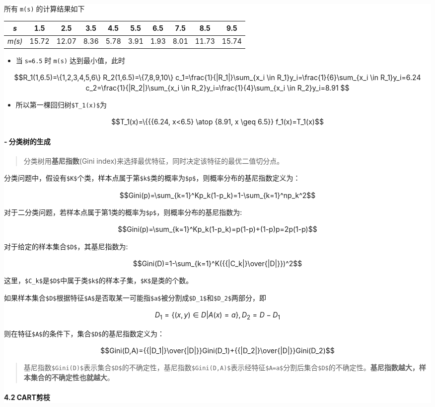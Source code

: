   所有 `m(s)` 的计算结果如下

  *s* | 1.5 | 2.5 | 3.5 | 4.5 | 5.5 | 6.5 | 7.5 | 8.5 | 9.5
  ----|---|---|---|---|---|---|---|---|---
  *m(s)*|15.72|12.07|8.36|5.78|3.91|1.93|8.01|11.73|15.74

- 当 `s=6.5` 时 `m(s)` 达到最小值，此时

```math
R_1(1,6.5)=\{1,2,3,4,5,6\}

R_2(1,6.5)=\{7,8,9,10\}

c_1=\frac{1}{|R_1|}\sum_{x_i \in R_1}y_i=\frac{1}{6}\sum_{x_i \in R_1}y_i=6.24

c_2=\frac{1}{|R_2|}\sum_{x_i \in R_2}y_i=\frac{1}{4}\sum_{x_i \in R_2}y_i=8.91

```

- 所以第一棵回归树`$T_1(x)$`为

```math
T_1(x)=\{{{6.24, x<6.5} \atop {8.91, x \geq 6.5}}

f_1(x)=T_1(x)
```

#### - 分类树的生成

> 分类树用**基尼指数**(Gini index)来选择最优特征，同时决定该特征的最优二值切分点。

分类问题中，假设有`$K$`个类，样本点属于第`$k$`类的概率为`$p$`，则概率分布的基尼指数定义为：
```math
Gini(p)=\sum_{k=1}^Kp_k(1-p_k)=1-\sum_{k=1}^np_k^2
```
对于二分类问题，若样本点属于第1类的概率为`$p$`，则概率分布的基尼指数为:
```math
Gini(p)=\sum_{k=1}^Kp_k(1-p_k)=p(1-p)+(1-p)p=2p(1-p)
```
对于给定的样本集合`$D$`，其基尼指数为:
```math
Gini(D)=1-\sum_{k=1}^K({{|C_k|}\over{|D|}})^2
```
这里，`$C_k$`是`$D$`中属于类`$k$`的样本子集，`$K$`是类的个数。

如果样本集合`$D$`根据特征`$A$`是否取某一可能指`$a$`被分割成`$D_1$`和`$D_2$`两部分，即
```math
D_1=\{(x,y) \in D|A(x)=a\}, D_2=D-D_1
```
则在特征`$A$`的条件下，集合`$D$`的基尼指数定义为：
```math
Gini(D,A)={{|D_1|}\over{|D|}}Gini(D_1)+{{|D_2|}\over{|D|}}Gini(D_2)
```
> 基尼指数`$Gini(D)$`表示集合`$D$`的不确定性，基尼指数`$Gini(D,A)$`表示经特征`$A=a$`分割后集合`$D$`的不确定性。**基尼指数越大，样本集合的不确定性也就越大**。

#### 4.2 CART剪枝
